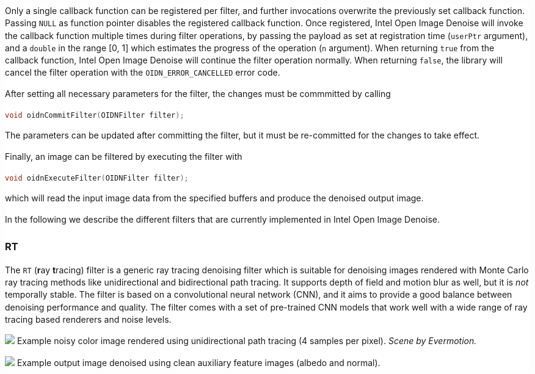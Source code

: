 Only a single callback function can be registered per filter, and
further invocations overwrite the previously set callback function.
Passing `NULL` as function pointer disables the registered callback
function. Once registered, Intel Open Image Denoise will invoke the
callback function multiple times during filter operations, by passing
the payload as set at registration time (`userPtr` argument), and a
`double` in the range \[0, 1\] which estimates the progress of the
operation (`n` argument). When returning `true` from the callback
function, Intel Open Image Denoise will continue the filter operation
normally. When returning `false`, the library will cancel the filter
operation with the `OIDN_ERROR_CANCELLED` error code.

After setting all necessary parameters for the filter, the changes must
be commmitted by calling

``` cpp
void oidnCommitFilter(OIDNFilter filter);
```

The parameters can be updated after committing the filter, but it must
be re-committed for the changes to take effect.

Finally, an image can be filtered by executing the filter with

``` cpp
void oidnExecuteFilter(OIDNFilter filter);
```

which will read the input image data from the specified buffers and
produce the denoised output image.

In the following we describe the different filters that are currently
implemented in Intel Open Image Denoise.

### RT

The `RT` (**r**ay **t**racing) filter is a generic ray tracing denoising
filter which is suitable for denoising images rendered with Monte Carlo
ray tracing methods like unidirectional and bidirectional path tracing.
It supports depth of field and motion blur as well, but it is *not*
temporally stable. The filter is based on a convolutional neural network
(CNN), and it aims to provide a good balance between denoising
performance and quality. The filter comes with a set of pre-trained CNN
models that work well with a wide range of ray tracing based renderers
and noise levels.

![](https://openimagedenoise.github.io/images/mazda_4spp_input.jpg)
Example noisy color image rendered using unidirectional path tracing
(4 samples per pixel). *Scene by
Evermotion.*

![](https://openimagedenoise.github.io/images/mazda_4spp_oidn.jpg)
Example output image denoised using clean auxiliary feature images
(albedo and
normal).
